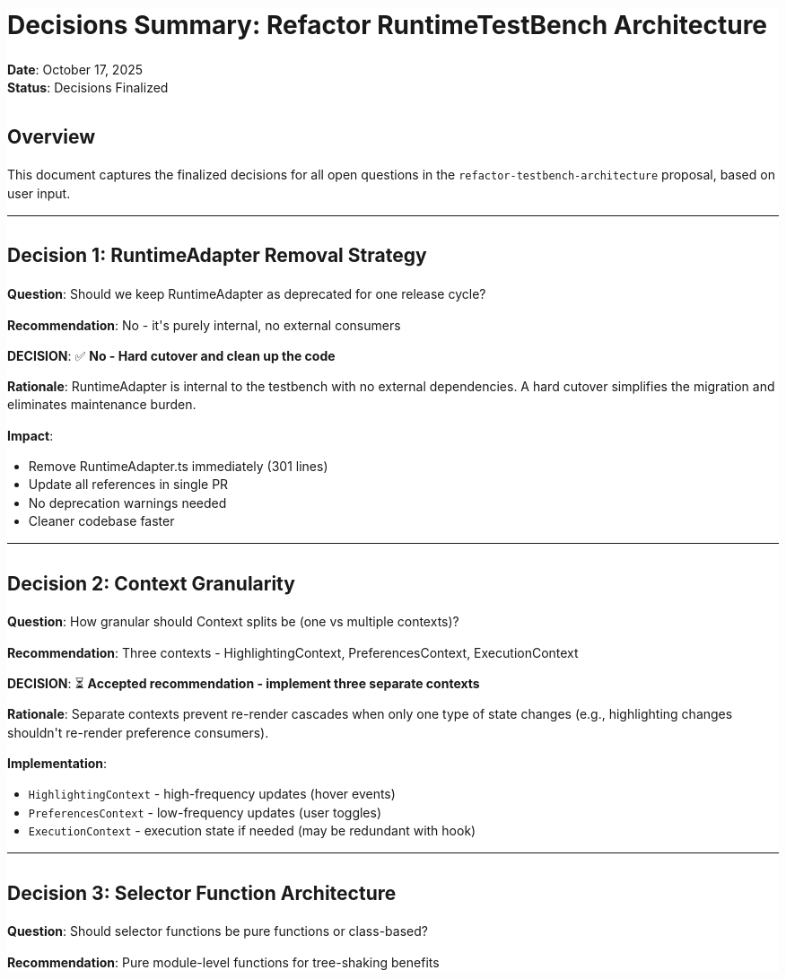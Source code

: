 # Decisions Summary: Refactor RuntimeTestBench Architecture

**Date**: October 17, 2025  
**Status**: Decisions Finalized

## Overview

This document captures the finalized decisions for all open questions in the `refactor-testbench-architecture` proposal, based on user input.

---

## Decision 1: RuntimeAdapter Removal Strategy

**Question**: Should we keep RuntimeAdapter as deprecated for one release cycle?

**Recommendation**: No - it's purely internal, no external consumers

**DECISION**: ✅ **No - Hard cutover and clean up the code**

**Rationale**: RuntimeAdapter is internal to the testbench with no external dependencies. A hard cutover simplifies the migration and eliminates maintenance burden.

**Impact**:
- Remove RuntimeAdapter.ts immediately (301 lines)
- Update all references in single PR
- No deprecation warnings needed
- Cleaner codebase faster

---

## Decision 2: Context Granularity

**Question**: How granular should Context splits be (one vs multiple contexts)?

**Recommendation**: Three contexts - HighlightingContext, PreferencesContext, ExecutionContext

**DECISION**: ⏳ **Accepted recommendation - implement three separate contexts**

**Rationale**: Separate contexts prevent re-render cascades when only one type of state changes (e.g., highlighting changes shouldn't re-render preference consumers).

**Implementation**:
- `HighlightingContext` - high-frequency updates (hover events)
- `PreferencesContext` - low-frequency updates (user toggles)
- `ExecutionContext` - execution state if needed (may be redundant with hook)

---

## Decision 3: Selector Function Architecture

**Question**: Should selector functions be pure functions or class-based?

**Recommendation**: Pure module-level functions for tree-shaking benefits
